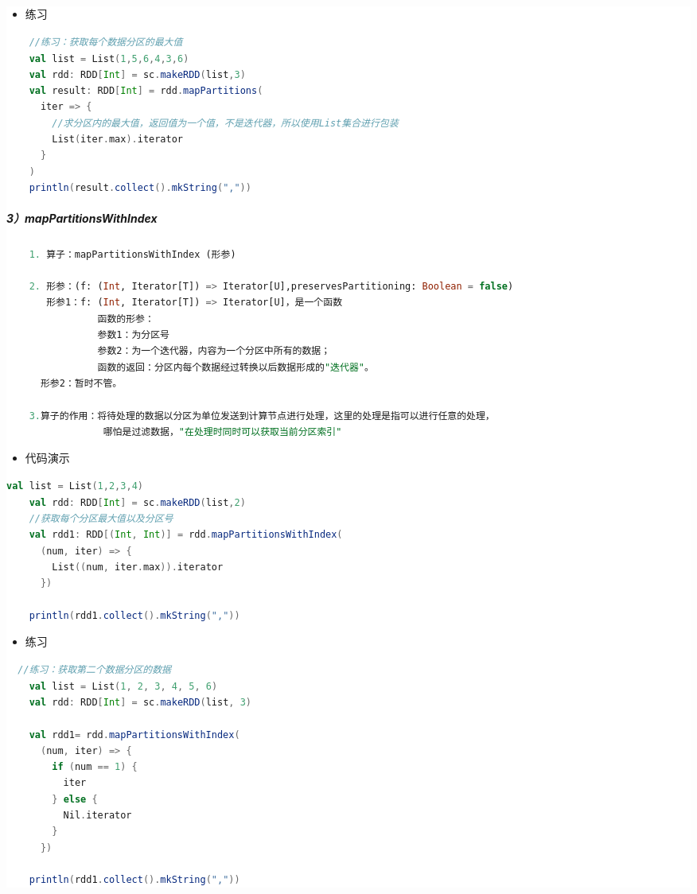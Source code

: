 - 练习

```scala
    //练习：获取每个数据分区的最大值
    val list = List(1,5,6,4,3,6)
    val rdd: RDD[Int] = sc.makeRDD(list,3)
    val result: RDD[Int] = rdd.mapPartitions(
      iter => {
        //求分区内的最大值，返回值为一个值，不是迭代器，所以使用List集合进行包装
        List(iter.max).iterator
      }
    )
    println(result.collect().mkString(","))
```

##### 3）mapPartitionsWithIndex

```sql
    1. 算子：mapPartitionsWithIndex (形参)
    
    2. 形参：(f: (Int, Iterator[T]) => Iterator[U],preservesPartitioning: Boolean = false)
       形参1：f: (Int, Iterator[T]) => Iterator[U]，是一个函数
                函数的形参：
                参数1：为分区号
                参数2：为一个迭代器，内容为一个分区中所有的数据；
                函数的返回：分区内每个数据经过转换以后数据形成的"迭代器"。
      形参2：暂时不管。
      
    3.算子的作用：将待处理的数据以分区为单位发送到计算节点进行处理，这里的处理是指可以进行任意的处理，
                 哪怕是过滤数据，"在处理时同时可以获取当前分区索引"
```

- 代码演示

```scala
val list = List(1,2,3,4)
    val rdd: RDD[Int] = sc.makeRDD(list,2)
    //获取每个分区最大值以及分区号
    val rdd1: RDD[(Int, Int)] = rdd.mapPartitionsWithIndex(
      (num, iter) => {
        List((num, iter.max)).iterator
      })

    println(rdd1.collect().mkString(","))
```

- 练习

```scala
  //练习：获取第二个数据分区的数据    
    val list = List(1, 2, 3, 4, 5, 6)
    val rdd: RDD[Int] = sc.makeRDD(list, 3)
  
    val rdd1= rdd.mapPartitionsWithIndex(
      (num, iter) => {
        if (num == 1) {
          iter
        } else {
          Nil.iterator
        }
      })

    println(rdd1.collect().mkString(","))
```

